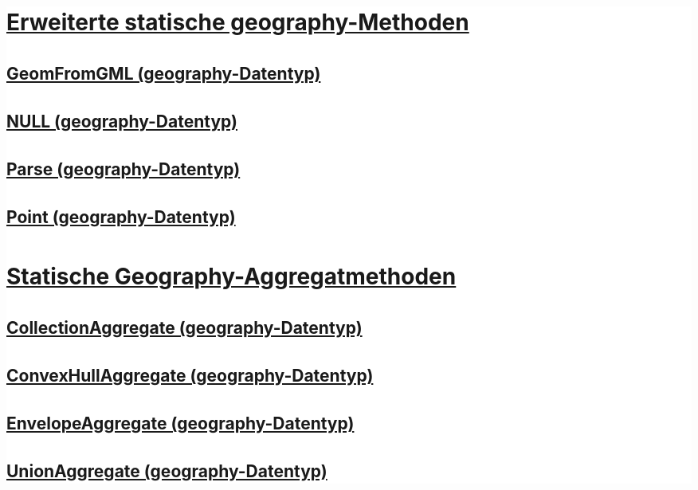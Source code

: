 # [Erweiterte statische geography-Methoden](extended-static-geography-methods.md)  
## [GeomFromGML (geography-Datentyp)](geomfromgml-geography-data-type.md)  
## [NULL (geography-Datentyp)](null-geography-data-type.md)  
## [Parse (geography-Datentyp)](parse-geography-data-type.md)  
## [Point (geography-Datentyp)](point-geography-data-type.md)  

# [Statische Geography-Aggregatmethoden](static-aggregate-geography-methods.md)  
## [CollectionAggregate (geography-Datentyp)](collectionaggregate-geography-data-type.md)  
## [ConvexHullAggregate (geography-Datentyp)](convexhullaggregate-geography-data-type.md)  
## [EnvelopeAggregate (geography-Datentyp)](envelopeaggregate-geography-data-type.md)  
## [UnionAggregate (geography-Datentyp)](unionaggregate-geography-data-type.md)  
